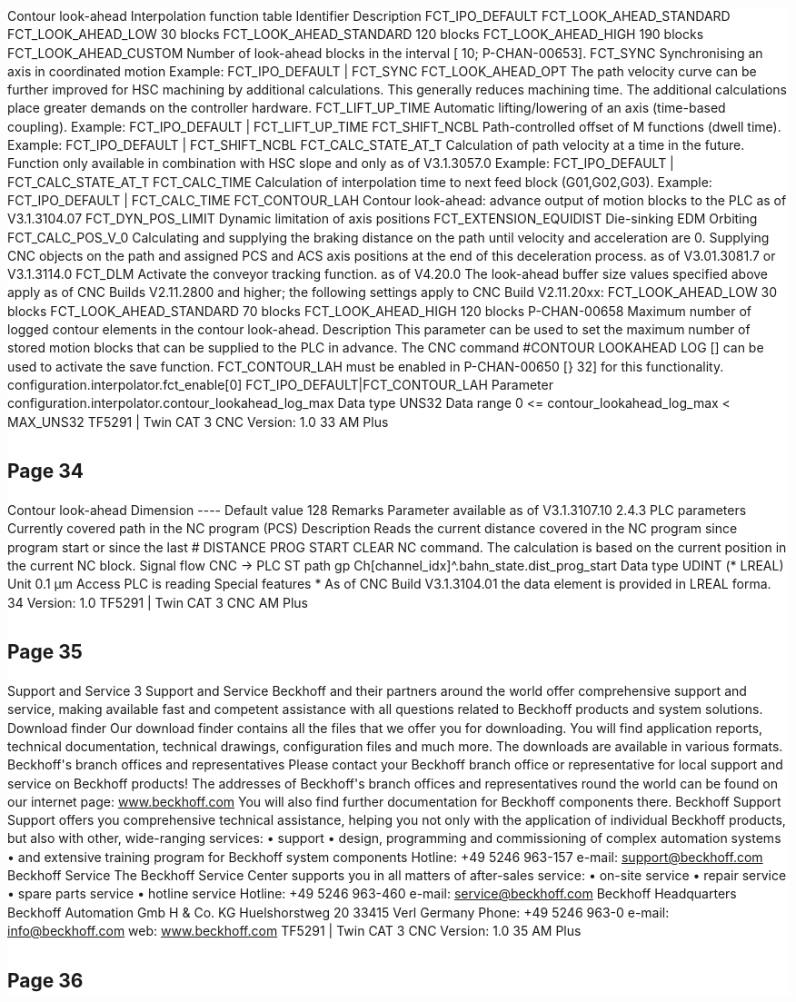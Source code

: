 Contour look-ahead Interpolation function table Identifier Description FCT_IPO_DEFAULT FCT_LOOK_AHEAD_STANDARD FCT_LOOK_AHEAD_LOW 30 blocks FCT_LOOK_AHEAD_STANDARD 120 blocks FCT_LOOK_AHEAD_HIGH 190 blocks FCT_LOOK_AHEAD_CUSTOM Number of look-ahead blocks in the interval [ 10; P-CHAN-00653]. FCT_SYNC Synchronising an axis in coordinated motion Example: FCT_IPO_DEFAULT | FCT_SYNC FCT_LOOK_AHEAD_OPT The path velocity curve can be further improved for HSC machining by additional calculations. This generally reduces machining time. The additional calculations place greater demands on the controller hardware. FCT_LIFT_UP_TIME Automatic lifting/lowering of an axis (time-based coupling). Example: FCT_IPO_DEFAULT | FCT_LIFT_UP_TIME FCT_SHIFT_NCBL Path-controlled offset of M functions (dwell time). Example: FCT_IPO_DEFAULT | FCT_SHIFT_NCBL FCT_CALC_STATE_AT_T Calculation of path velocity at a time in the future. Function only available in combination with HSC slope and only as of V3.1.3057.0 Example: FCT_IPO_DEFAULT | FCT_CALC_STATE_AT_T FCT_CALC_TIME Calculation of interpolation time to next feed block (G01,G02,G03). Example: FCT_IPO_DEFAULT | FCT_CALC_TIME FCT_CONTOUR_LAH Contour look-ahead: advance output of motion blocks to the PLC as of V3.1.3104.07 FCT_DYN_POS_LIMIT Dynamic limitation of axis positions FCT_EXTENSION_EQUIDIST Die-sinking EDM Orbiting FCT_CALC_POS_V_0 Calculating and supplying the braking distance on the path until velocity and acceleration are 0. Supplying CNC objects on the path and assigned PCS and ACS axis positions at the end of this deceleration process. as of V3.01.3081.7 or V3.1.3114.0 FCT_DLM Activate the conveyor tracking function. as of V4.20.0 The look-ahead buffer size values specified above apply as of CNC Builds V2.11.2800 and higher; the following settings apply to CNC Build V2.11.20xx: FCT_LOOK_AHEAD_LOW 30 blocks FCT_LOOK_AHEAD_STANDARD 70 blocks FCT_LOOK_AHEAD_HIGH 120 blocks P-CHAN-00658 Maximum number of logged contour elements in the contour look-ahead. Description This parameter can be used to set the maximum number of stored motion blocks that can be supplied to the PLC in advance. The CNC command #CONTOUR LOOKAHEAD LOG [] can be used to activate the save function. FCT_CONTOUR_LAH must be enabled in P-CHAN-00650 [} 32] for this functionality. configuration.interpolator.fct_enable[0] FCT_IPO_DEFAULT|FCT_CONTOUR_LAH Parameter configuration.interpolator.contour_lookahead_log_max Data type UNS32 Data range 0 <= contour_lookahead_log_max < MAX_UNS32 TF5291 | Twin CAT 3 CNC Version: 1.0 33 AM Plus
## Page 34

Contour look-ahead Dimension ---- Default value 128 Remarks Parameter available as of V3.1.3107.10 2.4.3 PLC parameters Currently covered path in the NC program (PCS) Description Reads the current distance covered in the NC program since program start or since the last # DISTANCE PROG START CLEAR NC command. The calculation is based on the current position in the current NC block. Signal flow CNC → PLC ST path gp Ch[channel_idx]^.bahn_state.dist_prog_start Data type UDINT (* LREAL) Unit 0.1 µm Access PLC is reading Special features * As of CNC Build V3.1.3104.01 the data element is provided in LREAL forma. 34 Version: 1.0 TF5291 | Twin CAT 3 CNC AM Plus
## Page 35

Support and Service 3 Support and Service Beckhoff and their partners around the world offer comprehensive support and service, making available fast and competent assistance with all questions related to Beckhoff products and system solutions. Download finder Our download finder contains all the files that we offer you for downloading. You will find application reports, technical documentation, technical drawings, configuration files and much more. The downloads are available in various formats. Beckhoff's branch offices and representatives Please contact your Beckhoff branch office or representative for local support and service on Beckhoff products! The addresses of Beckhoff's branch offices and representatives round the world can be found on our internet page: www.beckhoff.com You will also find further documentation for Beckhoff components there. Beckhoff Support Support offers you comprehensive technical assistance, helping you not only with the application of individual Beckhoff products, but also with other, wide-ranging services: • support • design, programming and commissioning of complex automation systems • and extensive training program for Beckhoff system components Hotline: +49 5246 963-157 e-mail: support@beckhoff.com Beckhoff Service The Beckhoff Service Center supports you in all matters of after-sales service: • on-site service • repair service • spare parts service • hotline service Hotline: +49 5246 963-460 e-mail: service@beckhoff.com Beckhoff Headquarters Beckhoff Automation Gmb H & Co. KG Huelshorstweg 20 33415 Verl Germany Phone: +49 5246 963-0 e-mail: info@beckhoff.com web: www.beckhoff.com TF5291 | Twin CAT 3 CNC Version: 1.0 35 AM Plus
## Page 36
